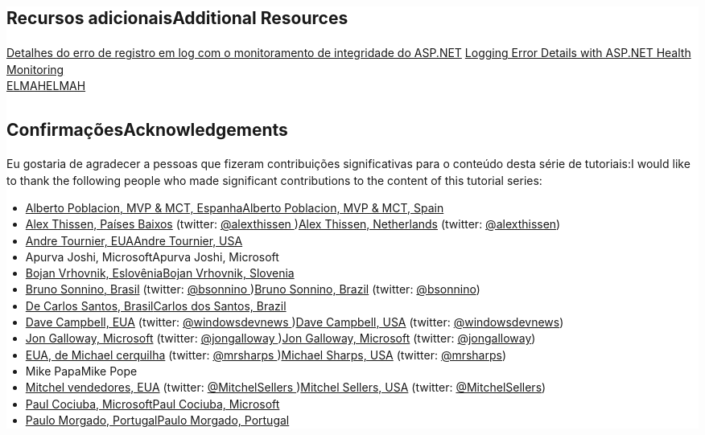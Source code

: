 ## <a name="additional-resources"></a><span data-ttu-id="db0f2-341">Recursos adicionais</span><span class="sxs-lookup"><span data-stu-id="db0f2-341">Additional Resources</span></span>

<span data-ttu-id="db0f2-342">[Detalhes do erro de registro em log com o monitoramento de integridade do ASP.NET](../../older-versions-getting-started/deploying-web-site-projects/logging-error-details-with-asp-net-health-monitoring-cs.md) </span><span class="sxs-lookup"><span data-stu-id="db0f2-342">[Logging Error Details with ASP.NET Health Monitoring](../../older-versions-getting-started/deploying-web-site-projects/logging-error-details-with-asp-net-health-monitoring-cs.md) </span></span>  
[<span data-ttu-id="db0f2-343">ELMAH</span><span class="sxs-lookup"><span data-stu-id="db0f2-343">ELMAH</span></span>](https://code.google.com/p/elmah/)

## <a name="acknowledgements"></a><span data-ttu-id="db0f2-344">Confirmações</span><span class="sxs-lookup"><span data-stu-id="db0f2-344">Acknowledgements</span></span>

<span data-ttu-id="db0f2-345">Eu gostaria de agradecer a pessoas que fizeram contribuições significativas para o conteúdo desta série de tutoriais:</span><span class="sxs-lookup"><span data-stu-id="db0f2-345">I would like to thank the following people who made significant contributions to the content of this tutorial series:</span></span>

- [<span data-ttu-id="db0f2-346">Alberto Poblacion, MVP &amp; MCT, Espanha</span><span class="sxs-lookup"><span data-stu-id="db0f2-346">Alberto Poblacion, MVP &amp; MCT, Spain</span></span>](https://mvp.microsoft.com/mvp/Alberto%20Poblacion%20Bolano-36772)
- <span data-ttu-id="db0f2-347">[Alex Thissen, Países Baixos](http://blog.alexthissen.nl/) (twitter: [ @alexthissen ](http://twitter.com/alexthissen))</span><span class="sxs-lookup"><span data-stu-id="db0f2-347">[Alex Thissen, Netherlands](http://blog.alexthissen.nl/) (twitter: [@alexthissen](http://twitter.com/alexthissen))</span></span>
- [<span data-ttu-id="db0f2-348">Andre Tournier, EUA</span><span class="sxs-lookup"><span data-stu-id="db0f2-348">Andre Tournier, USA</span></span>](http://andret503.wordpress.com/)
- <span data-ttu-id="db0f2-349">Apurva Joshi, Microsoft</span><span class="sxs-lookup"><span data-stu-id="db0f2-349">Apurva Joshi, Microsoft</span></span>
- [<span data-ttu-id="db0f2-350">Bojan Vrhovnik, Eslovênia</span><span class="sxs-lookup"><span data-stu-id="db0f2-350">Bojan Vrhovnik, Slovenia</span></span>](http://twitter.com/bvrhovnik)
- <span data-ttu-id="db0f2-351">[Bruno Sonnino, Brasil](http://msmvps.com/blogs/bsonnino) (twitter: [ @bsonnino ](http://twitter.com/bsonnino))</span><span class="sxs-lookup"><span data-stu-id="db0f2-351">[Bruno Sonnino, Brazil](http://msmvps.com/blogs/bsonnino) (twitter: [@bsonnino](http://twitter.com/bsonnino))</span></span>
- [<span data-ttu-id="db0f2-352">De Carlos Santos, Brasil</span><span class="sxs-lookup"><span data-stu-id="db0f2-352">Carlos dos Santos, Brazil</span></span>](http://www.carloscds.net/)
- <span data-ttu-id="db0f2-353">[Dave Campbell, EUA](http://www.wynapse.com/) (twitter: [ @windowsdevnews ](http://twitter.com/windowsdevnews))</span><span class="sxs-lookup"><span data-stu-id="db0f2-353">[Dave Campbell, USA](http://www.wynapse.com/) (twitter: [@windowsdevnews](http://twitter.com/windowsdevnews))</span></span>
- <span data-ttu-id="db0f2-354">[Jon Galloway, Microsoft](https://weblogs.asp.net/jgalloway) (twitter: [ @jongalloway ](http://twitter.com/jongalloway))</span><span class="sxs-lookup"><span data-stu-id="db0f2-354">[Jon Galloway, Microsoft](https://weblogs.asp.net/jgalloway) (twitter: [@jongalloway](http://twitter.com/jongalloway))</span></span>
- <span data-ttu-id="db0f2-355">[EUA, de Michael cerquilha](http://www.930solutions.com/) (twitter: [ @mrsharps ](http://twitter.com/mrsharps))</span><span class="sxs-lookup"><span data-stu-id="db0f2-355">[Michael Sharps, USA](http://www.930solutions.com/) (twitter: [@mrsharps](http://twitter.com/mrsharps))</span></span>
- <span data-ttu-id="db0f2-356">Mike Papa</span><span class="sxs-lookup"><span data-stu-id="db0f2-356">Mike Pope</span></span>
- <span data-ttu-id="db0f2-357">[Mitchel vendedores, EUA](http://www.mitchelsellers.com/) (twitter: [ @MitchelSellers ](http://twitter.com/MitchelSellers))</span><span class="sxs-lookup"><span data-stu-id="db0f2-357">[Mitchel Sellers, USA](http://www.mitchelsellers.com/) (twitter: [@MitchelSellers](http://twitter.com/MitchelSellers))</span></span>
- [<span data-ttu-id="db0f2-358">Paul Cociuba, Microsoft</span><span class="sxs-lookup"><span data-stu-id="db0f2-358">Paul Cociuba, Microsoft</span></span>](http://linqto.me/Links/pcociuba)
- [<span data-ttu-id="db0f2-359">Paulo Morgado, Portugal</span><span class="sxs-lookup"><span data-stu-id="db0f2-359">Paulo Morgado, Portugal</span></span>](http://paulomorgado.net/)
